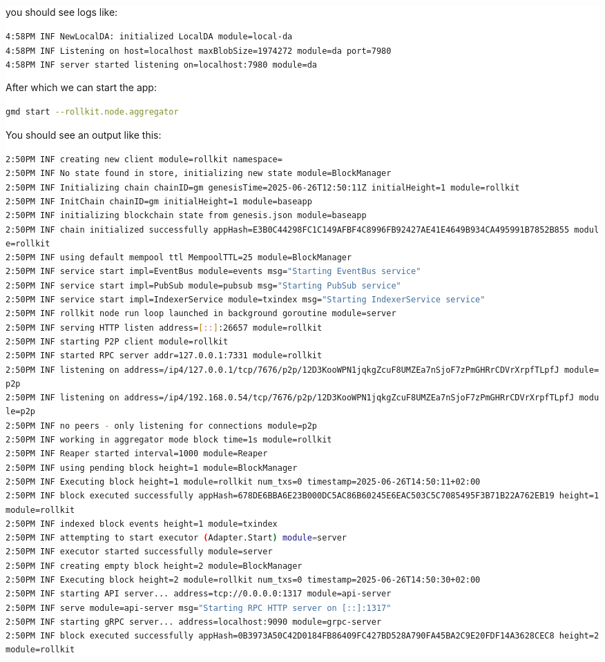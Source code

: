 you should see logs like:

```bash
4:58PM INF NewLocalDA: initialized LocalDA module=local-da
4:58PM INF Listening on host=localhost maxBlobSize=1974272 module=da port=7980
4:58PM INF server started listening on=localhost:7980 module=da
```

After which we can start the app:

```bash
gmd start --rollkit.node.aggregator
```

You should see an output like this:

```bash
2:50PM INF creating new client module=rollkit namespace=
2:50PM INF No state found in store, initializing new state module=BlockManager
2:50PM INF Initializing chain chainID=gm genesisTime=2025-06-26T12:50:11Z initialHeight=1 module=rollkit
2:50PM INF InitChain chainID=gm initialHeight=1 module=baseapp
2:50PM INF initializing blockchain state from genesis.json module=baseapp
2:50PM INF chain initialized successfully appHash=E3B0C44298FC1C149AFBF4C8996FB92427AE41E4649B934CA495991B7852B855 module=rollkit
2:50PM INF using default mempool ttl MempoolTTL=25 module=BlockManager
2:50PM INF service start impl=EventBus module=events msg="Starting EventBus service"
2:50PM INF service start impl=PubSub module=pubsub msg="Starting PubSub service"
2:50PM INF service start impl=IndexerService module=txindex msg="Starting IndexerService service"
2:50PM INF rollkit node run loop launched in background goroutine module=server
2:50PM INF serving HTTP listen address=[::]:26657 module=rollkit
2:50PM INF starting P2P client module=rollkit
2:50PM INF started RPC server addr=127.0.0.1:7331 module=rollkit
2:50PM INF listening on address=/ip4/127.0.0.1/tcp/7676/p2p/12D3KooWPN1jqkgZcuF8UMZEa7nSjoF7zPmGHRrCDVrXrpfTLpfJ module=p2p
2:50PM INF listening on address=/ip4/192.168.0.54/tcp/7676/p2p/12D3KooWPN1jqkgZcuF8UMZEa7nSjoF7zPmGHRrCDVrXrpfTLpfJ module=p2p
2:50PM INF no peers - only listening for connections module=p2p
2:50PM INF working in aggregator mode block time=1s module=rollkit
2:50PM INF Reaper started interval=1000 module=Reaper
2:50PM INF using pending block height=1 module=BlockManager
2:50PM INF Executing block height=1 module=rollkit num_txs=0 timestamp=2025-06-26T14:50:11+02:00
2:50PM INF block executed successfully appHash=678DE6BBA6E23B000DC5AC86B60245E6EAC503C5C7085495F3B71B22A762EB19 height=1 module=rollkit
2:50PM INF indexed block events height=1 module=txindex
2:50PM INF attempting to start executor (Adapter.Start) module=server
2:50PM INF executor started successfully module=server
2:50PM INF creating empty block height=2 module=BlockManager
2:50PM INF Executing block height=2 module=rollkit num_txs=0 timestamp=2025-06-26T14:50:30+02:00
2:50PM INF starting API server... address=tcp://0.0.0.0:1317 module=api-server
2:50PM INF serve module=api-server msg="Starting RPC HTTP server on [::]:1317"
2:50PM INF starting gRPC server... address=localhost:9090 module=grpc-server
2:50PM INF block executed successfully appHash=0B3973A50C42D0184FB86409FC427BD528A790FA45BA2C9E20FDF14A3628CEC8 height=2 module=rollkit
```
